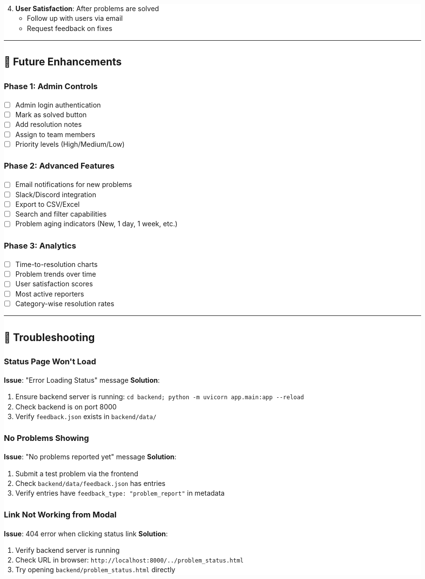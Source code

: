 4. **User Satisfaction**: After problems are solved
   - Follow up with users via email
   - Request feedback on fixes

---

## 🔮 Future Enhancements

### Phase 1: Admin Controls
- [ ] Admin login authentication
- [ ] Mark as solved button
- [ ] Add resolution notes
- [ ] Assign to team members
- [ ] Priority levels (High/Medium/Low)

### Phase 2: Advanced Features
- [ ] Email notifications for new problems
- [ ] Slack/Discord integration
- [ ] Export to CSV/Excel
- [ ] Search and filter capabilities
- [ ] Problem aging indicators (New, 1 day, 1 week, etc.)

### Phase 3: Analytics
- [ ] Time-to-resolution charts
- [ ] Problem trends over time
- [ ] User satisfaction scores
- [ ] Most active reporters
- [ ] Category-wise resolution rates

---

## 🐛 Troubleshooting

### Status Page Won't Load
**Issue**: "Error Loading Status" message
**Solution**: 
1. Ensure backend server is running: `cd backend; python -m uvicorn app.main:app --reload`
2. Check backend is on port 8000
3. Verify `feedback.json` exists in `backend/data/`

### No Problems Showing
**Issue**: "No problems reported yet" message
**Solution**:
1. Submit a test problem via the frontend
2. Check `backend/data/feedback.json` has entries
3. Verify entries have `feedback_type: "problem_report"` in metadata

### Link Not Working from Modal
**Issue**: 404 error when clicking status link
**Solution**:
1. Verify backend server is running
2. Check URL in browser: `http://localhost:8000/../problem_status.html`
3. Try opening `backend/problem_status.html` directly
